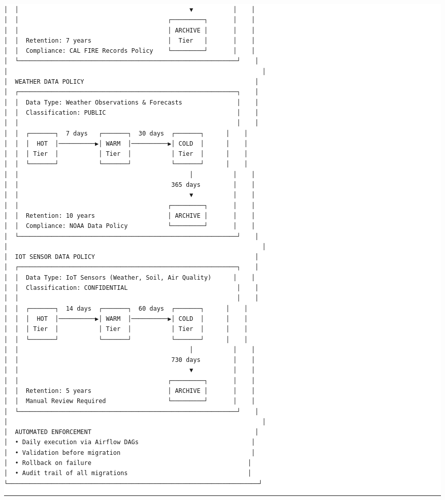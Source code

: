 ```
│  │                                               ▼           │    │
│  │                                         ┌─────────┐       │    │
│  │                                         │ ARCHIVE │       │    │
│  │  Retention: 7 years                     │  Tier   │       │    │
│  │  Compliance: CAL FIRE Records Policy    └─────────┘       │    │
│  └────────────────────────────────────────────────────────────┘    │
│                                                                      │
│  WEATHER DATA POLICY                                               │
│  ┌────────────────────────────────────────────────────────────┐    │
│  │  Data Type: Weather Observations & Forecasts               │    │
│  │  Classification: PUBLIC                                    │    │
│  │                                                            │    │
│  │  ┌───────┐  7 days   ┌───────┐  30 days  ┌───────┐      │    │
│  │  │  HOT  │──────────▶│ WARM  │──────────▶│ COLD  │      │    │
│  │  │ Tier  │           │ Tier  │           │ Tier  │      │    │
│  │  └───────┘           └───────┘           └───────┘      │    │
│  │                                               │           │    │
│  │                                          365 days         │    │
│  │                                               ▼           │    │
│  │                                         ┌─────────┐       │    │
│  │  Retention: 10 years                    │ ARCHIVE │       │    │
│  │  Compliance: NOAA Data Policy           └─────────┘       │    │
│  └────────────────────────────────────────────────────────────┘    │
│                                                                      │
│  IOT SENSOR DATA POLICY                                            │
│  ┌────────────────────────────────────────────────────────────┐    │
│  │  Data Type: IoT Sensors (Weather, Soil, Air Quality)      │    │
│  │  Classification: CONFIDENTIAL                              │    │
│  │                                                            │    │
│  │  ┌───────┐  14 days  ┌───────┐  60 days  ┌───────┐      │    │
│  │  │  HOT  │──────────▶│ WARM  │──────────▶│ COLD  │      │    │
│  │  │ Tier  │           │ Tier  │           │ Tier  │      │    │
│  │  └───────┘           └───────┘           └───────┘      │    │
│  │                                               │           │    │
│  │                                          730 days         │    │
│  │                                               ▼           │    │
│  │                                         ┌─────────┐       │    │
│  │  Retention: 5 years                     │ ARCHIVE │       │    │
│  │  Manual Review Required                 └─────────┘       │    │
│  └────────────────────────────────────────────────────────────┘    │
│                                                                      │
│  AUTOMATED ENFORCEMENT                                             │
│  • Daily execution via Airflow DAGs                               │
│  • Validation before migration                                    │
│  • Rollback on failure                                           │
│  • Audit trail of all migrations                                 │
└─────────────────────────────────────────────────────────────────────┘
```

---
